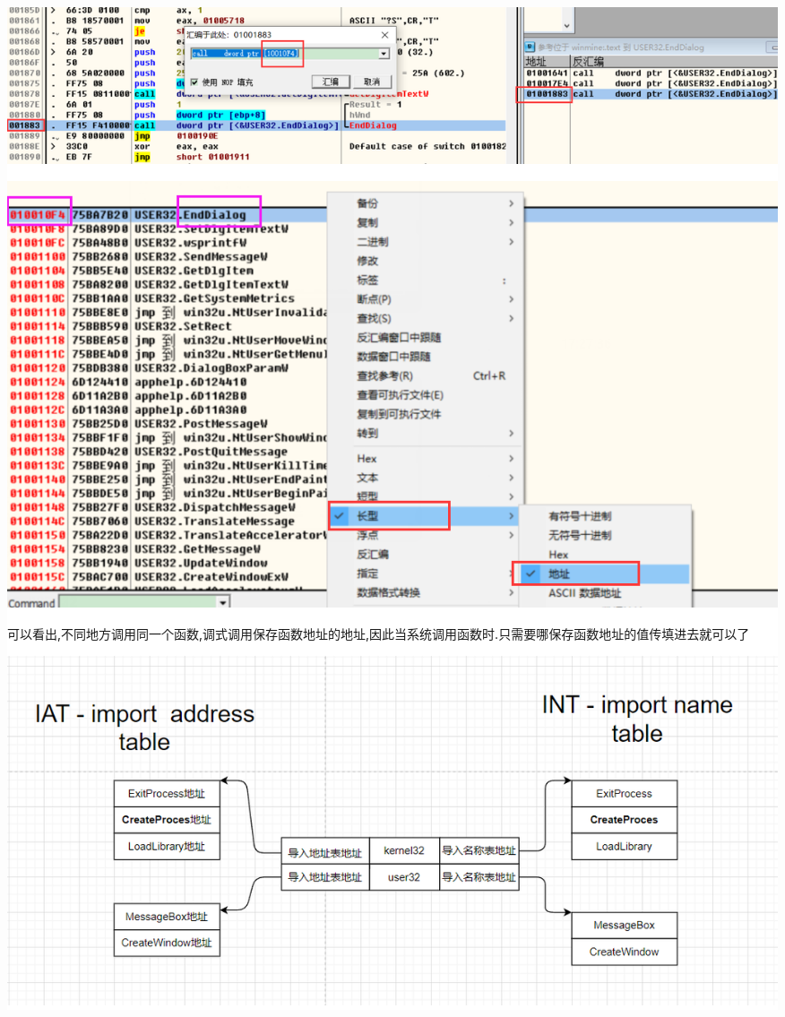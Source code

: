 ![img](./notesimg/1655730387044-7adea20e-c28d-4912-8207-22f34b25bd30.png)

![img](./notesimg/1655730607613-3f6341ca-1a80-4492-a4be-e2f6409e0e68.png)

可以看出,不同地方调用同一个函数,调式调用保存函数地址的地址,因此当系统调用函数时.只需要哪保存函数地址的值传填进去就可以了



![img](./notesimg/1655730761530-ab1678b1-8901-4937-9dbd-b597a72da638.png)
